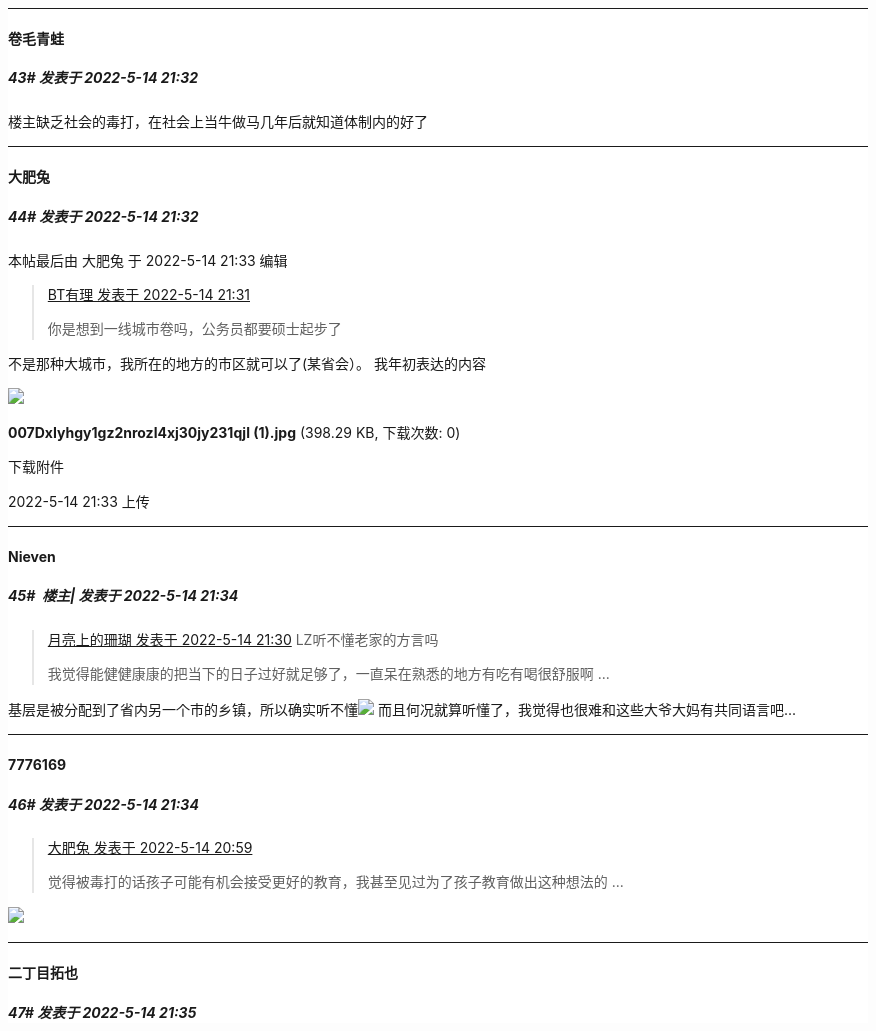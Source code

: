 *****

####  卷毛青蛙  
##### 43#       发表于 2022-5-14 21:32

楼主缺乏社会的毒打，在社会上当牛做马几年后就知道体制内的好了

*****

####  大肥兔  
##### 44#       发表于 2022-5-14 21:32

 本帖最后由 大肥兔 于 2022-5-14 21:33 编辑 
<blockquote><a href="httphttps://bbs.saraba1st.com/2b/forum.php?mod=redirect&amp;goto=findpost&amp;pid=55842152&amp;ptid=2069585" target="_blank">BT有理 发表于 2022-5-14 21:31</a>

你是想到一线城市卷吗，公务员都要硕士起步了</blockquote>
不是那种大城市，我所在的地方的市区就可以了(某省会）。 我年初表达的内容

<img src="https://img.saraba1st.com/forum/202205/14/213351kgnq4kq4q7wkzjqj.jpg" referrerpolicy="no-referrer">

<strong>007DxIyhgy1gz2nrozl4xj30jy231qjl (1).jpg</strong> (398.29 KB, 下载次数: 0)

下载附件

2022-5-14 21:33 上传

*****

####  Nieven  
##### 45#         楼主| 发表于 2022-5-14 21:34

<blockquote><a href="httphttps://bbs.saraba1st.com/2b/forum.php?mod=redirect&amp;goto=findpost&amp;pid=55842117&amp;ptid=2069585" target="_blank">月亮上的珊瑚 发表于 2022-5-14 21:30</a>
LZ听不懂老家的方言吗

我觉得能健健康康的把当下的日子过好就足够了，一直呆在熟悉的地方有吃有喝很舒服啊 ...</blockquote>
基层是被分配到了省内另一个市的乡镇，所以确实听不懂<img src="https://static.saraba1st.com/image/smiley/face2017/002.png" referrerpolicy="no-referrer">
而且何况就算听懂了，我觉得也很难和这些大爷大妈有共同语言吧...

*****

####  7776169  
##### 46#       发表于 2022-5-14 21:34

<blockquote><a href="httphttps://bbs.saraba1st.com/2b/forum.php?mod=redirect&amp;goto=findpost&amp;pid=55841520&amp;ptid=2069585" target="_blank">大肥兔 发表于 2022-5-14 20:59</a>

觉得被毒打的话孩子可能有机会接受更好的教育，我甚至见过为了孩子教育做出这种想法的 ...</blockquote>
<img src="https://static.saraba1st.com/image/smiley/face2017/047.png" referrerpolicy="no-referrer">

*****

####  二丁目拓也  
##### 47#       发表于 2022-5-14 21:35
